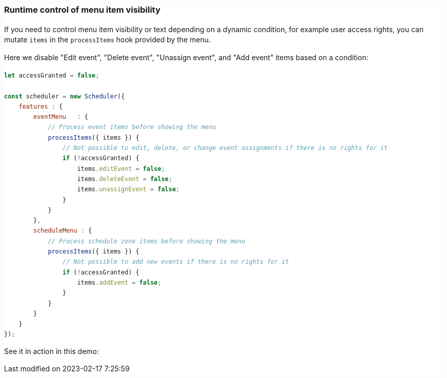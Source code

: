 ### Runtime control of menu item visibility

If you need to control menu item visibility or text depending on a dynamic condition, for example user access rights,
you can mutate `items` in the `processItems` hook provided by the menu.

Here we disable "Edit event", "Delete event", "Unassign event", and "Add event" items based on a condition:

```javascript
let accessGranted = false;

const scheduler = new Scheduler({
    features : {
        eventMenu   : {
            // Process event items before showing the menu
            processItems({ items }) {
                // Not possible to edit, delete, or change event assignments if there is no rights for it
                if (!accessGranted) {
                    items.editEvent = false;
                    items.deleteEvent = false;
                    items.unassignEvent = false;
                }
            }
        },
        scheduleMenu : {
            // Process schedule zone items before showing the menu
            processItems({ items }) {
                // Not possible to add new events if there is no rights for it
                if (!accessGranted) {
                    items.addEvent = false;
                }
            }
        }
    }
});
```

See it in action in this demo:

<div class="external-example" data-file="Scheduler/guides/menu/Dynamic.js"></div>


<p class="last-modified">Last modified on 2023-02-17 7:25:59</p>